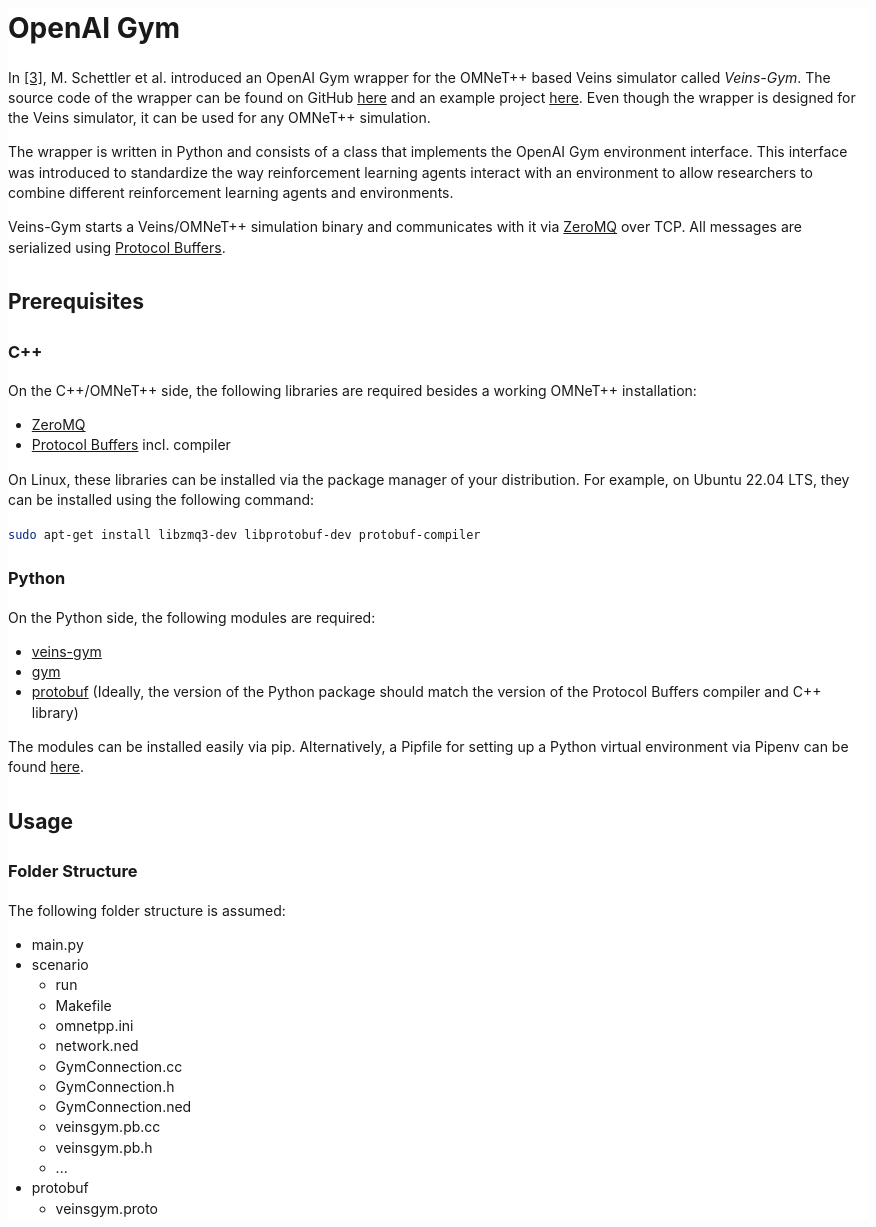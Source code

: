 # OpenAI Gym

In [[3]](/references.md), M. Schettler et al. introduced an OpenAI Gym wrapper for the OMNeT++ based Veins simulator called *Veins-Gym*.
The source code of the wrapper can be found on GitHub [here](https://github.com/tkn-tub/veins-gym) and an example project [here](https://github.com/tkn-tub/serpentine-env).
Even though the wrapper is designed for the Veins simulator, it can be used for any OMNeT++ simulation.

The wrapper is written in Python and consists of a class that implements the OpenAI Gym environment interface.
This interface was introduced to standardize the way reinforcement learning agents interact with an environment to allow researchers to combine different reinforcement learning agents and environments.

Veins-Gym starts a Veins/OMNeT++ simulation binary and communicates with it via [ZeroMQ](https://zeromq.org) over TCP.
All messages are serialized using [Protocol Buffers](https://developers.google.com/protocol-buffers).

## Prerequisites
### C++
On the C++/OMNeT++ side, the following libraries are required besides a working OMNeT++ installation:
 * [ZeroMQ](https://zeromq.org)
 * [Protocol Buffers](https://developers.google.com/protocol-buffers) incl. compiler

On Linux, these libraries can be installed via the package manager of your distribution. For example, on Ubuntu 22.04 LTS, they can be installed using the following command:
```bash
sudo apt-get install libzmq3-dev libprotobuf-dev protobuf-compiler
```

### Python
On the Python side, the following modules are required:
 * [veins-gym](https://pypi.org/project/veins-gym/)
 * [gym](https://pypi.org/project/gym/)
 * [protobuf](https://pypi.org/project/protobuf/) (Ideally, the version of the Python package should match the version of the Protocol Buffers compiler and C++ library)

The modules can be installed easily via pip.
Alternatively, a Pipfile for setting up a Python virtual environment via Pipenv can be found [here](/examples/openai_gym/tictoc/Pipfile).

## Usage
### Folder Structure
The following folder structure is assumed:
 * main.py
 * scenario
   * run
   * Makefile
   * omnetpp.ini
   * network.ned
   * GymConnection.cc
   * GymConnection.h
   * GymConnection.ned
   * veinsgym.pb.cc
   * veinsgym.pb.h
   * ...
 * protobuf
   * veinsgym.proto
